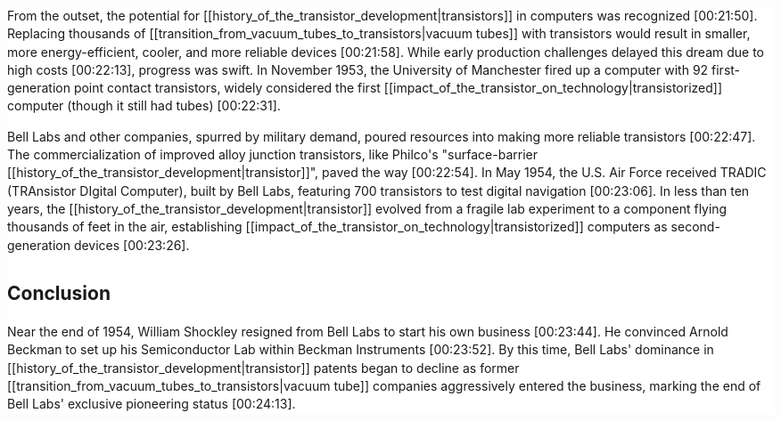 From the outset, the potential for [[history_of_the_transistor_development|transistors]] in computers was recognized <a class="yt-timestamp" data-t="00:21:50">[00:21:50]</a>. Replacing thousands of [[transition_from_vacuum_tubes_to_transistors|vacuum tubes]] with transistors would result in smaller, more energy-efficient, cooler, and more reliable devices <a class="yt-timestamp" data-t="00:21:58">[00:21:58]</a>. While early production challenges delayed this dream due to high costs <a class="yt-timestamp" data-t="00:22:13">[00:22:13]</a>, progress was swift. In November 1953, the University of Manchester fired up a computer with 92 first-generation point contact transistors, widely considered the first [[impact_of_the_transistor_on_technology|transistorized]] computer (though it still had tubes) <a class="yt-timestamp" data-t="00:22:31">[00:22:31]</a>.

Bell Labs and other companies, spurred by military demand, poured resources into making more reliable transistors <a class="yt-timestamp" data-t="00:22:47">[00:22:47]</a>. The commercialization of improved alloy junction transistors, like Philco's "surface-barrier [[history_of_the_transistor_development|transistor]]", paved the way <a class="yt-timestamp" data-t="00:22:54">[00:22:54]</a>. In May 1954, the U.S. Air Force received TRADIC (TRAnsistor DIgital Computer), built by Bell Labs, featuring 700 transistors to test digital navigation <a class="yt-timestamp" data-t="00:23:06">[00:23:06]</a>. In less than ten years, the [[history_of_the_transistor_development|transistor]] evolved from a fragile lab experiment to a component flying thousands of feet in the air, establishing [[impact_of_the_transistor_on_technology|transistorized]] computers as second-generation devices <a class="yt-timestamp" data-t="00:23:26">[00:23:26]</a>.

## Conclusion

Near the end of 1954, William Shockley resigned from Bell Labs to start his own business <a class="yt-timestamp" data-t="00:23:44">[00:23:44]</a>. He convinced Arnold Beckman to set up his Semiconductor Lab within Beckman Instruments <a class="yt-timestamp" data-t="00:23:52">[00:23:52]</a>. By this time, Bell Labs' dominance in [[history_of_the_transistor_development|transistor]] patents began to decline as former [[transition_from_vacuum_tubes_to_transistors|vacuum tube]] companies aggressively entered the business, marking the end of Bell Labs' exclusive pioneering status <a class="yt-timestamp" data-t="00:24:13">[00:24:13]</a>.
